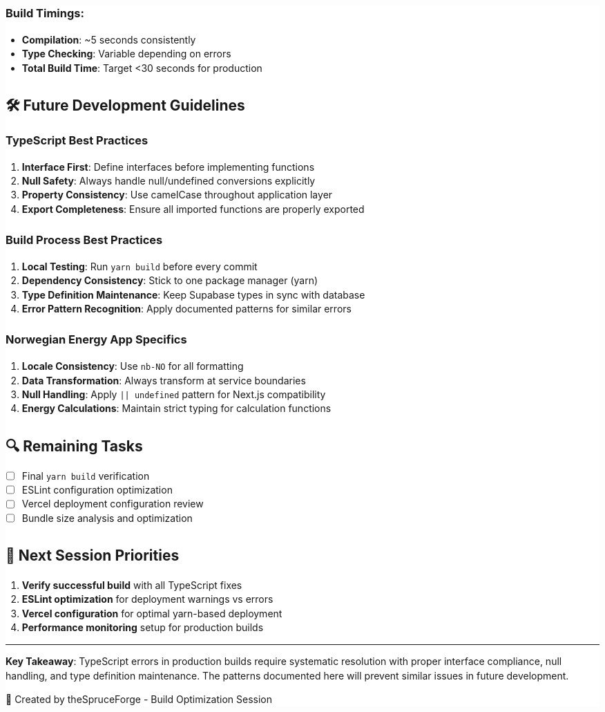 ### Build Timings:
- **Compilation**: ~5 seconds consistently
- **Type Checking**: Variable depending on errors
- **Total Build Time**: Target <30 seconds for production

## 🛠️ Future Development Guidelines

### **TypeScript Best Practices**
1. **Interface First**: Define interfaces before implementing functions
2. **Null Safety**: Always handle null/undefined conversions explicitly
3. **Property Consistency**: Use camelCase throughout application layer
4. **Export Completeness**: Ensure all imported functions are properly exported

### **Build Process Best Practices**
1. **Local Testing**: Run `yarn build` before every commit
2. **Dependency Consistency**: Stick to one package manager (yarn)
3. **Type Definition Maintenance**: Keep Supabase types in sync with database
4. **Error Pattern Recognition**: Apply documented patterns for similar errors

### **Norwegian Energy App Specifics**
1. **Locale Consistency**: Use `nb-NO` for all formatting
2. **Data Transformation**: Always transform at service boundaries
3. **Null Handling**: Apply `|| undefined` pattern for Next.js compatibility
4. **Energy Calculations**: Maintain strict typing for calculation functions

## 🔍 Remaining Tasks
- [ ] Final `yarn build` verification
- [ ] ESLint configuration optimization
- [ ] Vercel deployment configuration review
- [ ] Bundle size analysis and optimization

## 📝 Next Session Priorities
1. **Verify successful build** with all TypeScript fixes
2. **ESLint optimization** for deployment warnings vs errors
3. **Vercel configuration** for optimal yarn-based deployment
4. **Performance monitoring** setup for production builds

---

**Key Takeaway**: TypeScript errors in production builds require systematic resolution with proper interface compliance, null handling, and type definition maintenance. The patterns documented here will prevent similar issues in future development.

🌲 Created by theSpruceForge - Build Optimization Session